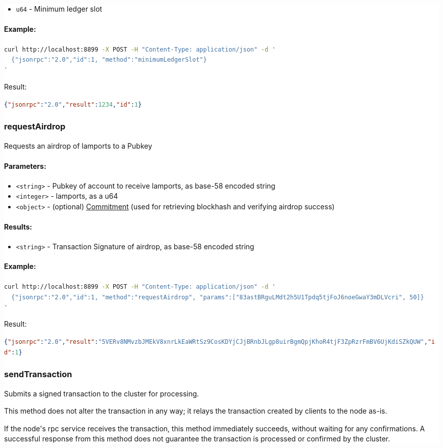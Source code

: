 - `u64` - Minimum ledger slot

#### Example:

```bash
curl http://localhost:8899 -X POST -H "Content-Type: application/json" -d '
  {"jsonrpc":"2.0","id":1, "method":"minimumLedgerSlot"}
'

```

Result:
```json
{"jsonrpc":"2.0","result":1234,"id":1}
```

### requestAirdrop

Requests an airdrop of lamports to a Pubkey

#### Parameters:

- `<string>` - Pubkey of account to receive lamports, as base-58 encoded string
- `<integer>` - lamports, as a u64
- `<object>` - (optional) [Commitment](jsonrpc-api.md#configuring-state-commitment) (used for retrieving blockhash and verifying airdrop success)

#### Results:

- `<string>` - Transaction Signature of airdrop, as base-58 encoded string

#### Example:

```bash
curl http://localhost:8899 -X POST -H "Content-Type: application/json" -d '
  {"jsonrpc":"2.0","id":1, "method":"requestAirdrop", "params":["83astBRguLMdt2h5U1Tpdq5tjFoJ6noeGwaY3mDLVcri", 50]}
'

```

Result:
```json
{"jsonrpc":"2.0","result":"5VERv8NMvzbJMEkV8xnrLkEaWRtSz9CosKDYjCJjBRnbJLgp8uirBgmQpjKhoR4tjF3ZpRzrFmBV6UjKdiSZkQUW","id":1}
```

### sendTransaction

Submits a signed transaction to the cluster for processing.

This method does not alter the transaction in any way; it relays the
transaction created by clients to the node as-is.

If the node's rpc service receives the transaction, this method immediately
succeeds, without waiting for any confirmations. A successful response from
this method does not guarantee the transaction is processed or confirmed by the
cluster.
